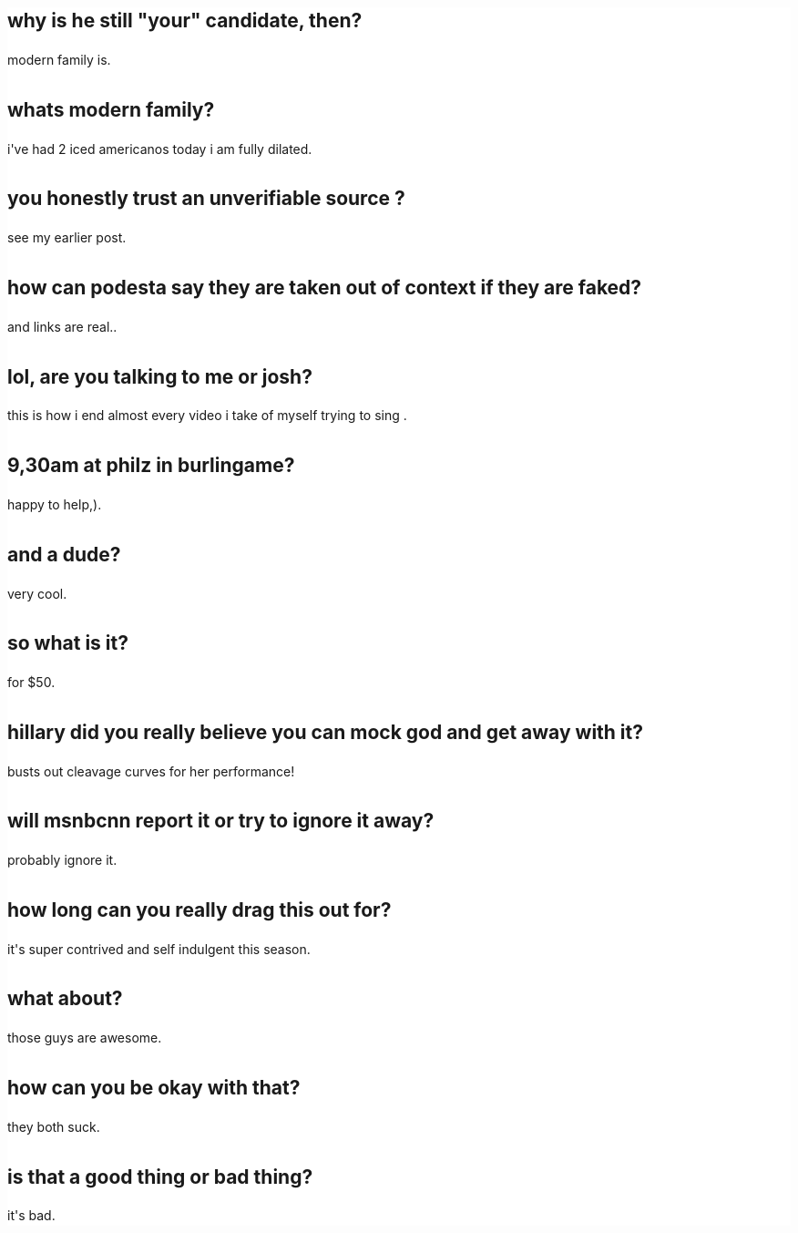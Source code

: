 ## why is he still "your" candidate, then?
modern family is.

## whats modern family?
i've had 2 iced americanos today i am fully dilated.

## you honestly trust an unverifiable source ?
see my earlier post.

## how can podesta say they are taken out of context if they are faked?
and links are real..

## lol, are you talking to me or josh?
this is how i end almost every video i take of myself trying to sing .

## 9,30am at philz in burlingame?
happy to help,).

## and a dude?
very cool.

## so what is it?
for $50.

## hillary did you really believe you can mock god and get away with it?
busts out cleavage  curves for her performance!

## will msnbcnn report it or try to ignore it away?
probably ignore it.

## how long can you really drag this out for?
it's super contrived and self indulgent this season.

## what about?
those guys are awesome.

## how can you be okay with that?
they both suck.

## is that a good thing or bad thing?
it's bad.
